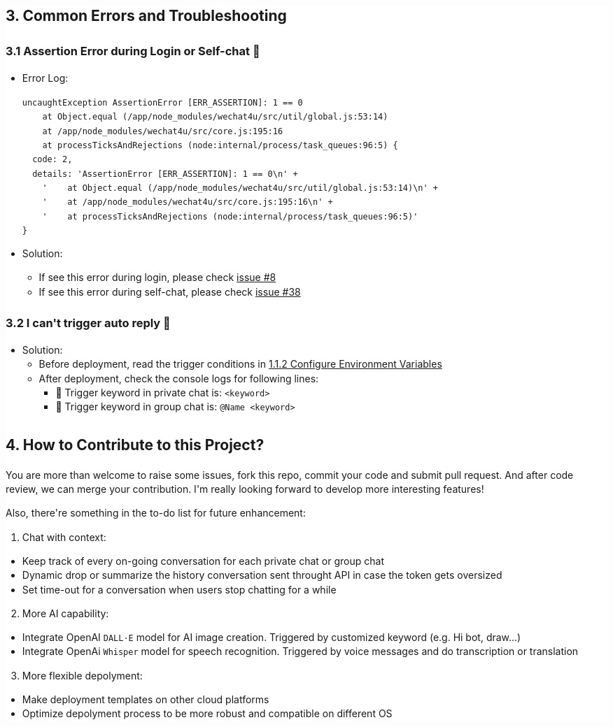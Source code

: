 ## 3. Common Errors and Troubleshooting

### 3.1 Assertion Error during Login or Self-chat 🤯

- Error Log:

  ```log
  uncaughtException AssertionError [ERR_ASSERTION]: 1 == 0
      at Object.equal (/app/node_modules/wechat4u/src/util/global.js:53:14)
      at /app/node_modules/wechat4u/src/core.js:195:16
      at processTicksAndRejections (node:internal/process/task_queues:96:5) {
    code: 2,
    details: 'AssertionError [ERR_ASSERTION]: 1 == 0\n' +
      '    at Object.equal (/app/node_modules/wechat4u/src/util/global.js:53:14)\n' +
      '    at /app/node_modules/wechat4u/src/core.js:195:16\n' +
      '    at processTicksAndRejections (node:internal/process/task_queues:96:5)'
  }
  ```

- Solution:
  - If see this error during login, please check [issue #8](https://github.com/kx-Huang/ChatGPT-on-WeChat/issues/8)
  - If see this error during self-chat, please check [issue #38](https://github.com/kx-Huang/ChatGPT-on-WeChat/issues/38)

### 3.2 I can't trigger auto reply 🤔
- Solution:
    - Before deployment, read the trigger conditions in [1.1.2 Configure Environment Variables](#112-configure-environment-variables)
    - After deployment, check the console logs for following lines:
      - 🎯 Trigger keyword in private chat is: `<keyword>`
      - 🎯 Trigger keyword in group chat is: `@Name <keyword>`

## 4. How to Contribute to this Project?

You are more than welcome to raise some issues, fork this repo, commit your code and submit pull request. And after code review, we can merge your contribution. I'm really looking forward to develop more interesting features!

Also, there're something in the to-do list for future enhancement:

1. Chat with context:
  - Keep track of every on-going conversation for each private chat or group chat
  - Dynamic drop or summarize the history conversation sent throught API in case the token gets oversized
  - Set time-out for a conversation when users stop chatting for a while
2. More AI capability:
  - Integrate OpenAI `DALL·E` model for AI image creation. Triggered by customized keyword (e.g. Hi bot, draw...)
  - Integrate OpenAi `Whisper` model for speech recognition. Triggered by voice messages and do transcription or translation
3. More flexible depolyment:
  - Make deployment templates on other cloud platforms
  - Optimize depolyment process to be more robust and compatible on different OS
